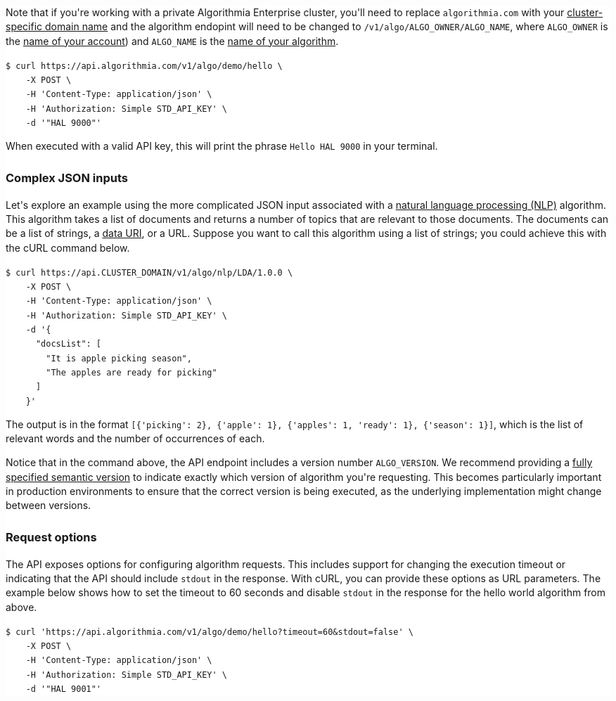 Note that if you're working with a private Algorithmia Enterprise cluster, you'll need to replace `algorithmia.com` with your [cluster-specific domain name](/glossary#cluster-domain) and the algorithm endopint will need to be changed to `/v1/algo/ALGO_OWNER/ALGO_NAME`, where `ALGO_OWNER` is the [name of your account](/glossary#algorithm-owner)) and `ALGO_NAME` is the [name of your algorithm](/glossary#algorithm).

```shell
$ curl https://api.algorithmia.com/v1/algo/demo/hello \
    -X POST \
    -H 'Content-Type: application/json' \
    -H 'Authorization: Simple STD_API_KEY' \
    -d '"HAL 9000"'
```

When executed with a valid API key, this will print the phrase `Hello HAL 9000` in your terminal.

### Complex JSON inputs

Let's explore an example using the more complicated JSON input associated with a [natural language processing (NLP)](https://algorithmia.com/algorithms/nlp/LDA) algorithm. This algorithm takes a list of documents and returns a number of topics that are relevant to those documents. The documents can be a list of strings, a [data URI](/glossary#data-uri), or a URL. Suppose you want to call this algorithm using a list of strings; you could achieve this with the cURL command below.

```shell
$ curl https://api.CLUSTER_DOMAIN/v1/algo/nlp/LDA/1.0.0 \
    -X POST \
    -H 'Content-Type: application/json' \
    -H 'Authorization: Simple STD_API_KEY' \
    -d '{
      "docsList": [
        "It is apple picking season",
        "The apples are ready for picking"
      ]
    }'
```

The output is in the format `[{'picking': 2}, {'apple': 1}, {'apples': 1, 'ready': 1}, {'season': 1}]`, which is the list of relevant words and the number of occurrences of each.

Notice that in the command above, the API endpoint includes a version number `ALGO_VERSION`. We recommend providing a [fully specified semantic version](/platform/versioning#fully-specified-semantic-version) to indicate exactly which version of algorithm you're requesting. This becomes particularly important in production environments to ensure that the correct version is being executed, as the underlying implementation might change between versions.

### Request options

The API exposes options for configuring algorithm requests. This includes support for changing the execution timeout or indicating that the API should include `stdout` in the response. With cURL, you can provide these options as URL parameters. The example below shows how to set the timeout to 60 seconds and disable `stdout` in the response for the hello world algorithm from above.

```shell
$ curl 'https://api.algorithmia.com/v1/algo/demo/hello?timeout=60&stdout=false' \
    -X POST \
    -H 'Content-Type: application/json' \
    -H 'Authorization: Simple STD_API_KEY' \
    -d '"HAL 9001"'
```
